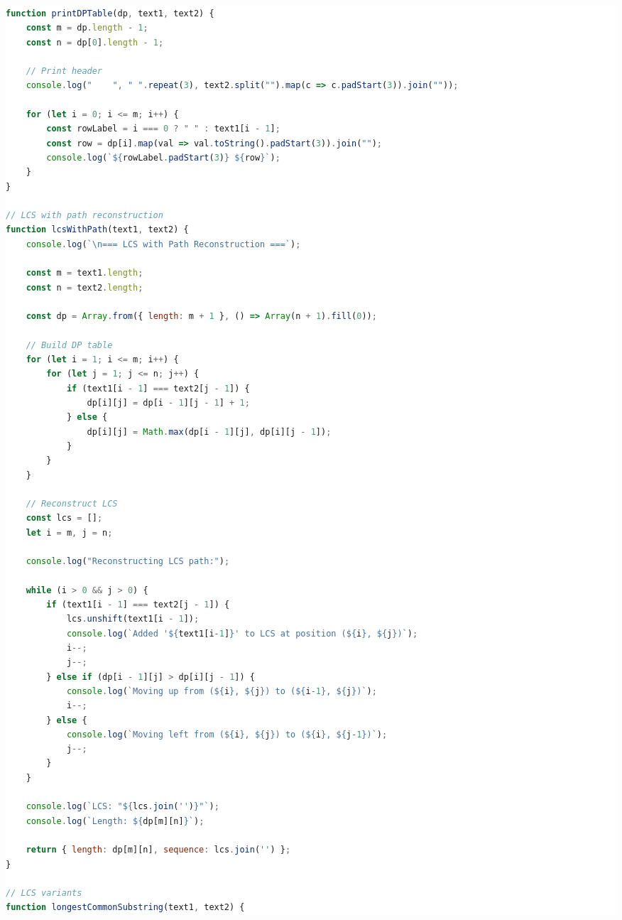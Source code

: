 ```javascript
function printDPTable(dp, text1, text2) {
    const m = dp.length - 1;
    const n = dp[0].length - 1;
    
    // Print header
    console.log("    ", " ".repeat(3), text2.split("").map(c => c.padStart(3)).join(""));
    
    for (let i = 0; i <= m; i++) {
        const rowLabel = i === 0 ? " " : text1[i - 1];
        const row = dp[i].map(val => val.toString().padStart(3)).join("");
        console.log(`${rowLabel.padStart(3)} ${row}`);
    }
}

// LCS with path reconstruction
function lcsWithPath(text1, text2) {
    console.log(`\n=== LCS with Path Reconstruction ===`);
    
    const m = text1.length;
    const n = text2.length;
    
    const dp = Array.from({ length: m + 1 }, () => Array(n + 1).fill(0));
    
    // Build DP table
    for (let i = 1; i <= m; i++) {
        for (let j = 1; j <= n; j++) {
            if (text1[i - 1] === text2[j - 1]) {
                dp[i][j] = dp[i - 1][j - 1] + 1;
            } else {
                dp[i][j] = Math.max(dp[i - 1][j], dp[i][j - 1]);
            }
        }
    }
    
    // Reconstruct LCS
    const lcs = [];
    let i = m, j = n;
    
    console.log("Reconstructing LCS path:");
    
    while (i > 0 && j > 0) {
        if (text1[i - 1] === text2[j - 1]) {
            lcs.unshift(text1[i - 1]);
            console.log(`Added '${text1[i-1]}' to LCS at position (${i}, ${j})`);
            i--;
            j--;
        } else if (dp[i - 1][j] > dp[i][j - 1]) {
            console.log(`Moving up from (${i}, ${j}) to (${i-1}, ${j})`);
            i--;
        } else {
            console.log(`Moving left from (${i}, ${j}) to (${i}, ${j-1})`);
            j--;
        }
    }
    
    console.log(`LCS: "${lcs.join('')}"`);
    console.log(`Length: ${dp[m][n]}`);
    
    return { length: dp[m][n], sequence: lcs.join('') };
}

// LCS variants
function longestCommonSubstring(text1, text2) {
```